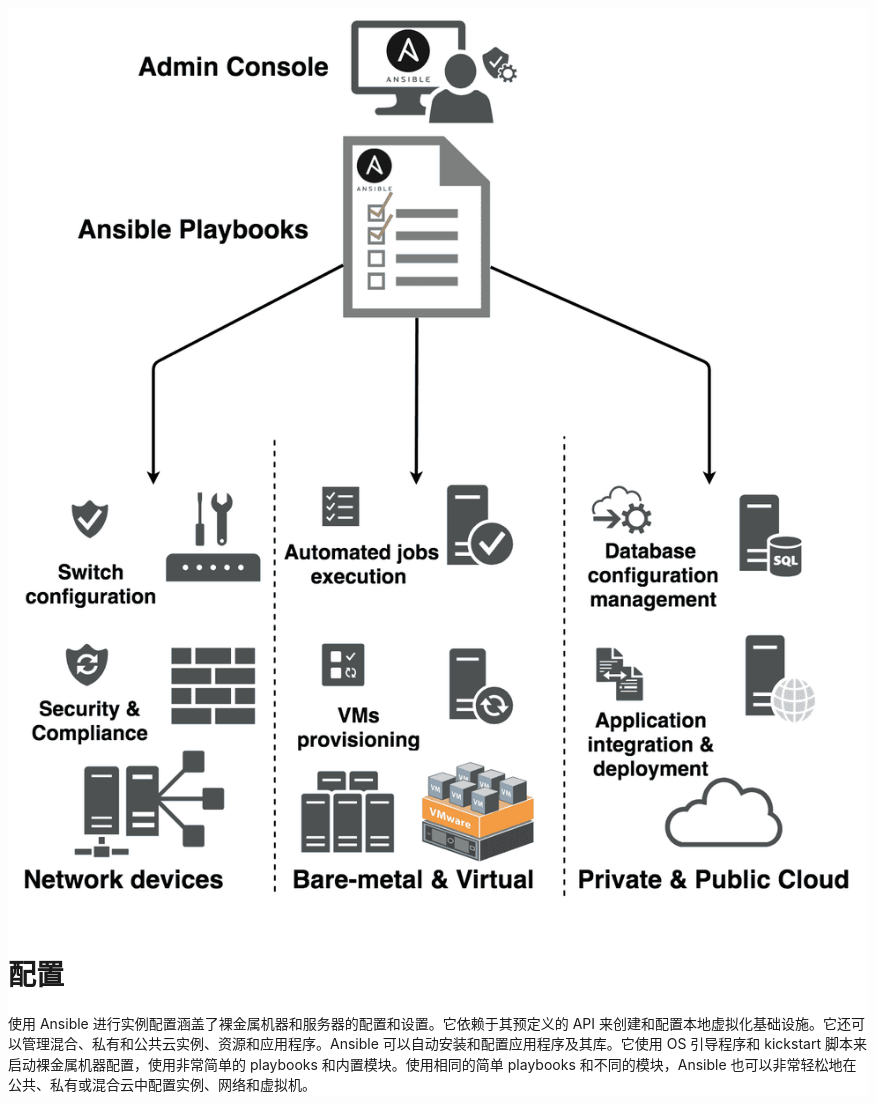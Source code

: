 ![](img/52e874c7-a3a9-4786-a3e5-0936b2438927.png)

# 配置

使用 Ansible 进行实例配置涵盖了裸金属机器和服务器的配置和设置。它依赖于其预定义的 API 来创建和配置本地虚拟化基础设施。它还可以管理混合、私有和公共云实例、资源和应用程序。Ansible 可以自动安装和配置应用程序及其库。它使用 OS 引导程序和 kickstart 脚本来启动裸金属机器配置，使用非常简单的 playbooks 和内置模块。使用相同的简单 playbooks 和不同的模块，Ansible 也可以非常轻松地在公共、私有或混合云中配置实例、网络和虚拟机。
